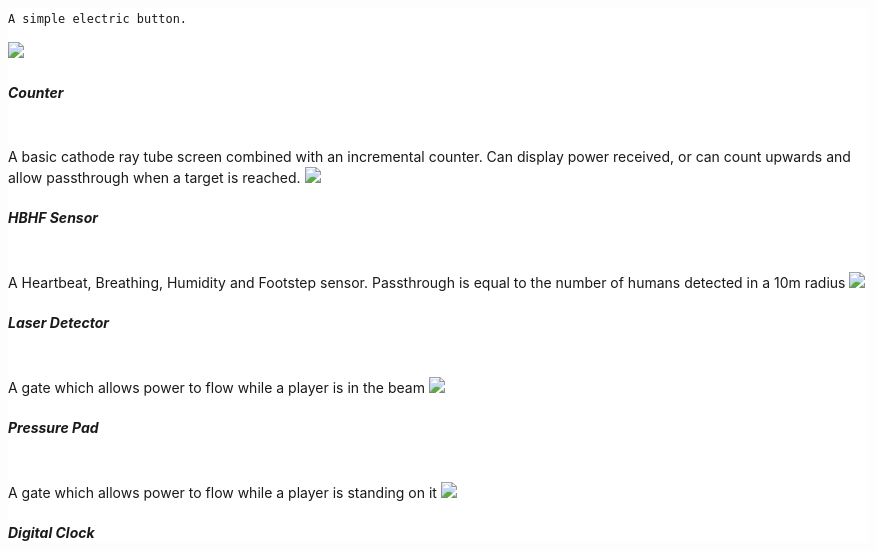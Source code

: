 	A simple electric button.
</td>
</tr>
	<tr >
		<td style="width:15%;">
			<img src="https://carbonmod.gg/assets/media/items/electric.counter.png">
			</td>
		<td>
	<h5 id="electric.counter"><a href="#electric.counter"><Badge type="tip" text="#"/></a> Counter </h5> 
	<Badge type="info" text="-216999575"/> <Badge type="info" text="electric.counter"/> <Badge type="warning" text="x5"/> <Badge type="warning" text="Uncommon"/><br>
	A basic cathode ray tube screen combined with an incremental counter. Can display power received, or can count upwards and allow passthrough when a target is reached.
</td>
</tr>
	<tr >
		<td style="width:15%;">
			<img src="https://carbonmod.gg/assets/media/items/electric.hbhfsensor.png">
			</td>
		<td>
	<h5 id="electric.hbhfsensor"><a href="#electric.hbhfsensor"><Badge type="tip" text="#"/></a> HBHF Sensor </h5> 
	<Badge type="info" text="-1507239837"/> <Badge type="info" text="electric.hbhfsensor"/> <Badge type="warning" text="x5"/> <Badge type="warning" text="Uncommon"/><br>
	A Heartbeat, Breathing, Humidity and Footstep sensor. Passthrough is equal to the number of humans detected in a 10m radius
</td>
</tr>
	<tr >
		<td style="width:15%;">
			<img src="https://carbonmod.gg/assets/media/items/electric.laserdetector.png">
			</td>
		<td>
	<h5 id="electric.laserdetector"><a href="#electric.laserdetector"><Badge type="tip" text="#"/></a> Laser Detector </h5> 
	<Badge type="info" text="-798293154"/> <Badge type="info" text="electric.laserdetector"/> <Badge type="warning" text="x5"/> <Badge type="warning" text="Uncommon"/><br>
	A gate which allows power to flow while a player is in the beam
</td>
</tr>
	<tr >
		<td style="width:15%;">
			<img src="https://carbonmod.gg/assets/media/items/electric.pressurepad.png">
			</td>
		<td>
	<h5 id="electric.pressurepad"><a href="#electric.pressurepad"><Badge type="tip" text="#"/></a> Pressure Pad </h5> 
	<Badge type="info" text="-2049214035"/> <Badge type="info" text="electric.pressurepad"/> <Badge type="warning" text="x1"/> <Badge type="warning" text="Common"/><br>
	A gate which allows power to flow while a player is standing on it
</td>
</tr>
	<tr >
		<td style="width:15%;">
			<img src="https://carbonmod.gg/assets/media/items/electric.digitalclock.png">
			</td>
		<td>
	<h5 id="electric.digitalclock"><a href="#electric.digitalclock"><Badge type="tip" text="#"/></a> Digital Clock </h5> 